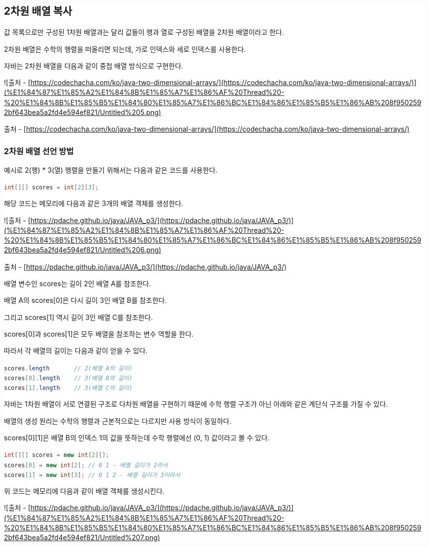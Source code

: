 
## 2차원 배열 복사

값 목록으로만 구성된 1차원 배열과는 달리 값들이 행과 열로 구성된 배열을 2차원 배열이라고 한다.

2차원 배열은 수학의 행렬을 떠올리면 되는데, 가로 인덱스와 세로 인덱스를 사용한다.

자바는 2차원 배열을 다음과 같이 중첩 배열 방식으로 구현한다.

![출처 - [https://codechacha.com/ko/java-two-dimensional-arrays/](https://codechacha.com/ko/java-two-dimensional-arrays/)](%E1%84%87%E1%85%A2%E1%84%8B%E1%85%A7%E1%86%AF%20Thread%20-%20%E1%84%8B%E1%85%B5%E1%84%80%E1%85%A7%E1%86%BC%E1%84%86%E1%85%B5%E1%86%AB%208f9502592bf643bea5a2fd4e594ef821/Untitled%205.png)

출처 - [https://codechacha.com/ko/java-two-dimensional-arrays/](https://codechacha.com/ko/java-two-dimensional-arrays/)

### 2차원 배열 선언 방법

예시로 2(행) * 3(열) 행렬을 만들기 위해서는 다음과 같은 코드를 사용한다.

```java
int[][] scores = int[2][3];
```

해당 코드는 메모리에 다음과 같은 3개의 배열 객체를 생성한다.

![출처 - [https://pdache.github.io/java/JAVA_p3/](https://pdache.github.io/java/JAVA_p3/)](%E1%84%87%E1%85%A2%E1%84%8B%E1%85%A7%E1%86%AF%20Thread%20-%20%E1%84%8B%E1%85%B5%E1%84%80%E1%85%A7%E1%86%BC%E1%84%86%E1%85%B5%E1%86%AB%208f9502592bf643bea5a2fd4e594ef821/Untitled%206.png)

출처 - [https://pdache.github.io/java/JAVA_p3/](https://pdache.github.io/java/JAVA_p3/)

배열 변수인 scores는 길이 2인 배열 A를 참조한다.

배열 A의 scores[0]은 다시 길이 3인 배열 B를 참조한다.

그리고 scores[1] 역시 길이 3인 배열 C를 참조한다.

scores[0]과 scores[1]은 모두 배열을 참조하는 변수 역할을 한다.

따라서 각 배열의 길이는 다음과 같이 얻을 수 있다.

```java
scores.length       // 2(배열 A의 길이)
scores[0].length    // 3(배열 B의 길이)
scores[1].length    // 3(배열 C의 길이)
```

자바는 1차원 배열이 서로 연결된 구조로 다차원 배열을 구현하기 때문에 수학 행렬 구조가 아닌 아래와 같은 계단식 구조를 가질 수 있다.

배열의 생성 원리는 수학의 행렬과 근본적으로는 다르지만 사용 방식이 동일하다.

scores[0][1]은 배열 B의 인덱스 1의 값을 뜻하는데 수학 행렬에선 (0, 1) 값이라고 볼 수 있다.

```java
int[][] scores = new int[2][];
scores[0] = new int[2]; // 0 1 - 배열 길이가 2라서
scores[1] = new int[3]; // 0 1 2 - 배열 길이가 3이라서
```

위 코드는 메모리에 다음과 같이 배열 객체를 생성시킨다.

![출처 - [https://pdache.github.io/java/JAVA_p3/](https://pdache.github.io/java/JAVA_p3/)](%E1%84%87%E1%85%A2%E1%84%8B%E1%85%A7%E1%86%AF%20Thread%20-%20%E1%84%8B%E1%85%B5%E1%84%80%E1%85%A7%E1%86%BC%E1%84%86%E1%85%B5%E1%86%AB%208f9502592bf643bea5a2fd4e594ef821/Untitled%207.png)
